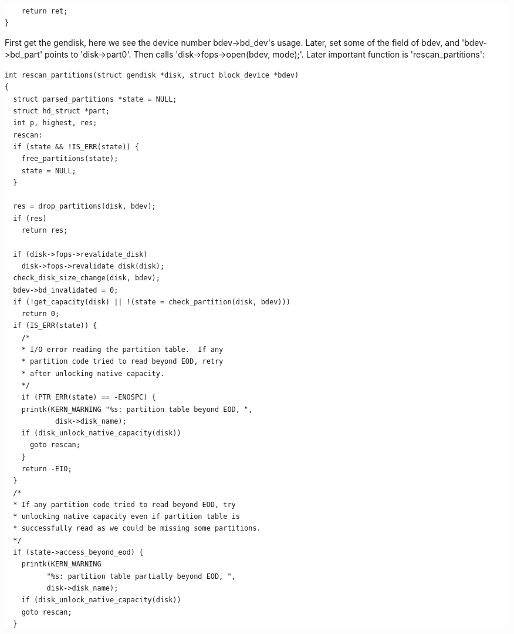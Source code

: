         return ret;
    }

First get the gendisk, here we see the device number bdev->bd_dev's usage.
Later, set some of the field of bdev, and 'bdev->bd\_part' points to 'disk->part0'. 
Then calls 'disk->fops->open(bdev, mode);'.
Later important function is 'rescan\_partitions':

    int rescan_partitions(struct gendisk *disk, struct block_device *bdev)
    {
      struct parsed_partitions *state = NULL;
      struct hd_struct *part;
      int p, highest, res;
      rescan:
      if (state && !IS_ERR(state)) {
        free_partitions(state);
        state = NULL;
      }

      res = drop_partitions(disk, bdev);
      if (res)
        return res;

      if (disk->fops->revalidate_disk)
        disk->fops->revalidate_disk(disk);
      check_disk_size_change(disk, bdev);
      bdev->bd_invalidated = 0;
      if (!get_capacity(disk) || !(state = check_partition(disk, bdev)))
        return 0;
      if (IS_ERR(state)) {
        /*
        * I/O error reading the partition table.  If any
        * partition code tried to read beyond EOD, retry
        * after unlocking native capacity.
        */
        if (PTR_ERR(state) == -ENOSPC) {
        printk(KERN_WARNING "%s: partition table beyond EOD, ",
                disk->disk_name);
        if (disk_unlock_native_capacity(disk))
          goto rescan;
        }
        return -EIO;
      }
      /*
      * If any partition code tried to read beyond EOD, try
      * unlocking native capacity even if partition table is
      * successfully read as we could be missing some partitions.
      */
      if (state->access_beyond_eod) {
        printk(KERN_WARNING
              "%s: partition table partially beyond EOD, ",
              disk->disk_name);
        if (disk_unlock_native_capacity(disk))
        goto rescan;
      }
